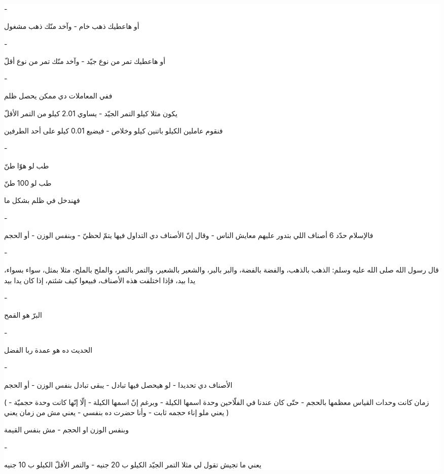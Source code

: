 \-

أو هاعطيك ذهب خام - وآخد منّك ذهب مشغول

\-

أو هاعطيك تمر من نوع جيّد - وآخد منّك تمر من نوع
أقلّ

\-

ففي المعاملات دي ممكن يحصل ظلم

يكون مثلا كيلو التمر الجيّد - يساوي 2.01 كيلو من التمر
الأقلّ

فنقوم عاملين الكيلو باتنين كيلو وخلاص - فيضيع 0.01 كيلو
على أحد الطرفين

\-

طب لو هوّا طنّ

طب لو 100 طنّ

فهندخل في ظلم بشكل ما

\-

فالإسلام حدّد 6 أصناف اللي بتدور عليهم معايش الناس - وقال
إنّ الأصناف دي التداول فيها يتمّ لحظيّ - وبنفس الوزن - أو الحجم

\-

قال رسول الله صلى الله عليه وسلم: الذهب بالذهب، والفضة
بالفضة، والبر بالبر، والشعير بالشعير، والتمر بالتمر، والملح بالملح، مثلا
بمثل، سواء بسواء، يدا بيد، فإذا اختلفت هذه الأصناف، فبيعوا كيف شئتم، إذا
كان يدا بيد

\-

البرّ هو القمح

\-

الحديث ده هو عمدة ربا الفضل

\-

الأصناف دي تحديدا - لو هيحصل فيها تبادل - يبقى تبادل
بنفس الوزن - أو الحجم

( زمان كانت وحدات القياس معظمها بالحجم - حتّى كان عندنا
في الفلّاحين وحدة اسمها الكيلة - وبرغم إنّ اسمها الكيلة - إلّا إنّها كانت
وحدة حجميّة - يعني ملو إناء حجمه ثابت - وأنا حضرت ده بنفسي - يعني مش من
زمان يعني )

وبنفس الوزن او الحجم - مش بنفس القيمة

\-

يعني ما تجيش تقول لي مثلا التمر الجيّد الكيلو ب 20 جنيه -
والتمر الأقلّ الكيلو ب 10 جنيه
